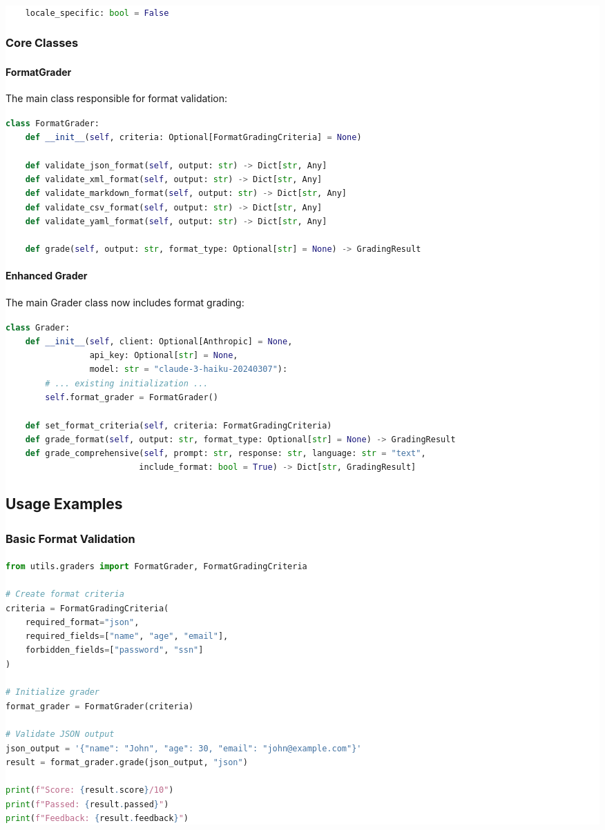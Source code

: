```python
    locale_specific: bool = False
```

### Core Classes

#### FormatGrader
The main class responsible for format validation:

```python
class FormatGrader:
    def __init__(self, criteria: Optional[FormatGradingCriteria] = None)
    
    def validate_json_format(self, output: str) -> Dict[str, Any]
    def validate_xml_format(self, output: str) -> Dict[str, Any]
    def validate_markdown_format(self, output: str) -> Dict[str, Any]
    def validate_csv_format(self, output: str) -> Dict[str, Any]
    def validate_yaml_format(self, output: str) -> Dict[str, Any]
    
    def grade(self, output: str, format_type: Optional[str] = None) -> GradingResult
```

#### Enhanced Grader
The main Grader class now includes format grading:

```python
class Grader:
    def __init__(self, client: Optional[Anthropic] = None, 
                 api_key: Optional[str] = None, 
                 model: str = "claude-3-haiku-20240307"):
        # ... existing initialization ...
        self.format_grader = FormatGrader()
    
    def set_format_criteria(self, criteria: FormatGradingCriteria)
    def grade_format(self, output: str, format_type: Optional[str] = None) -> GradingResult
    def grade_comprehensive(self, prompt: str, response: str, language: str = "text", 
                           include_format: bool = True) -> Dict[str, GradingResult]
```

## Usage Examples

### Basic Format Validation

```python
from utils.graders import FormatGrader, FormatGradingCriteria

# Create format criteria
criteria = FormatGradingCriteria(
    required_format="json",
    required_fields=["name", "age", "email"],
    forbidden_fields=["password", "ssn"]
)

# Initialize grader
format_grader = FormatGrader(criteria)

# Validate JSON output
json_output = '{"name": "John", "age": 30, "email": "john@example.com"}'
result = format_grader.grade(json_output, "json")

print(f"Score: {result.score}/10")
print(f"Passed: {result.passed}")
print(f"Feedback: {result.feedback}")
```
